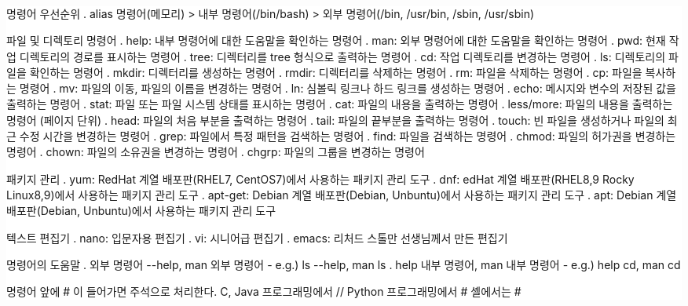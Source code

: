 명령어 우선순위 
  . alias 명령어(메모리) > 내부 명령어(/bin/bash) > 외부 명령어(/bin, /usr/bin, /sbin, /usr/sbin)


파일 및 디렉토리 명령어
  . help: 내부 명령어에 대한 도움말을 확인하는 명령어
  . man: 외부 명령어에 대한 도움말을 확인하는 명령어
  . pwd: 현재 작업 디렉토리의 경로를 표시하는 명령어
  . tree: 디렉터리를 tree 형식으로 출력하는 명령어
  . cd: 작업 디렉토리를 변경하는 명령어
  . ls: 디렉토리의 파일을 확인하는 명령어
  . mkdir: 디렉터리를 생성하는 명령어
  . rmdir: 디렉터리를 삭제하는 명령어
  . rm: 파일을 삭제하는 명령어
  . cp: 파일을 복사하는 명령어
  . mv: 파일의 이동, 파일의 이름을 변경하는 명령어
  . ln: 심볼릭 링크나 하드 링크를 생성하는 명령어
  . echo: 메시지와 변수의 저장된 값을 출력하는 명령어
  . stat: 파일 또는 파일 시스템 상태를 표시하는 명령어
  . cat: 파일의 내용을 출력하는 명령어
  . less/more: 파일의 내용을 출력하는 명령어 (페이지 단위)
  . head: 파일의 처음 부분을 출력하는 명령어
  . tail: 파일의 끝부분을 출력하는 명령어
  . touch: 빈 파일을 생성하거나 파일의 최근 수정 시간을 변경하는 명령어
  . grep: 파일에서 특정 패턴을 검색하는 명령어
  . find: 파일을 검색하는 명령어
  . chmod: 파일의 허가권을 변경하는 명령어
  . chown: 파일의 소유권을 변경하는 명령어
  . chgrp: 파일의 그룹을 변경하는 명령어

패키지 관리
  . yum: RedHat 계열 배포판(RHEL7, CentOS7)에서 사용하는 패키지 관리 도구
  . dnf: edHat 계열 배포판(RHEL8,9 Rocky Linux8,9)에서 사용하는 패키지 관리 도구
  . apt-get: Debian 계열 배포판(Debian, Unbuntu)에서 사용하는 패키지 관리 도구
  . apt: Debian 계열 배포판(Debian, Unbuntu)에서 사용하는 패키지 관리 도구


텍스트 편집기
  . nano: 입문자용 편집기
  . vi: 시니어급 편집기
  . emacs: 리처드 스톨만 선생님께서 만든 편집기



명령어의 도움말
  . 외부 명령어 --help, man 외부 명령어 
    - e.g.) ls --help, man ls
  . help 내부 명령어, man 내부 명령어
    - e.g.) help cd, man cd

명령어 앞에 # 이 들어가면 주석으로 처리한다.
C, Java 프로그래밍에서  // 
Python 프로그래밍에서 #
셸에서는 #

